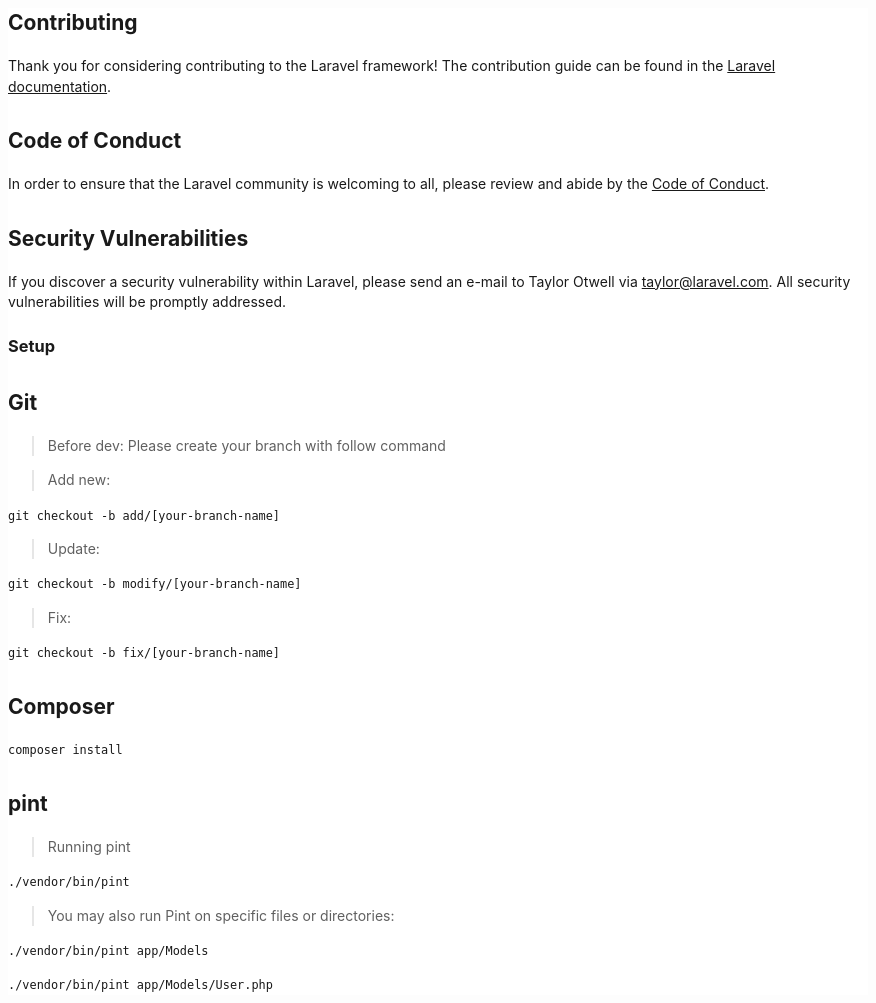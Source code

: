 ## Contributing

Thank you for considering contributing to the Laravel framework! The contribution guide can be found in the [Laravel documentation](https://laravel.com/docs/contributions).

## Code of Conduct

In order to ensure that the Laravel community is welcoming to all, please review and abide by the [Code of Conduct](https://laravel.com/docs/contributions#code-of-conduct).

## Security Vulnerabilities

If you discover a security vulnerability within Laravel, please send an e-mail to Taylor Otwell via [taylor@laravel.com](mailto:taylor@laravel.com). All security vulnerabilities will be promptly addressed.

### Setup 

## Git

>Before dev:
Please create your branch with follow command

>Add new:
```
git checkout -b add/[your-branch-name]
```
>Update:
```
git checkout -b modify/[your-branch-name]
```
>Fix:
```
git checkout -b fix/[your-branch-name]
```

## Composer

```
composer install
```

## pint

>Running pint 
```
./vendor/bin/pint
```

>You may also run Pint on specific files or directories:
```
./vendor/bin/pint app/Models
```
```
./vendor/bin/pint app/Models/User.php
```
